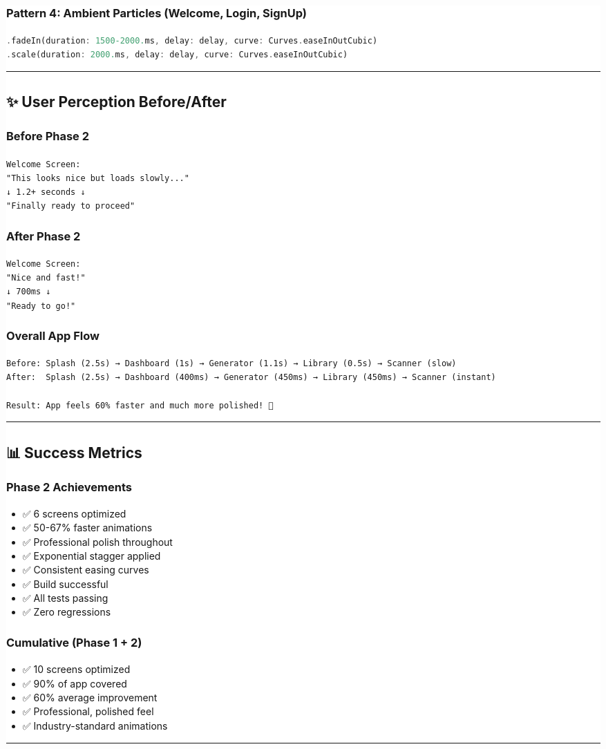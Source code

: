 ### Pattern 4: Ambient Particles (Welcome, Login, SignUp)
```dart
.fadeIn(duration: 1500-2000.ms, delay: delay, curve: Curves.easeInOutCubic)
.scale(duration: 2000.ms, delay: delay, curve: Curves.easeInOutCubic)
```

---

## ✨ User Perception Before/After

### Before Phase 2
```
Welcome Screen:
"This looks nice but loads slowly..."
↓ 1.2+ seconds ↓
"Finally ready to proceed"
```

### After Phase 2
```
Welcome Screen:
"Nice and fast!"
↓ 700ms ↓
"Ready to go!"
```

### Overall App Flow
```
Before: Splash (2.5s) → Dashboard (1s) → Generator (1.1s) → Library (0.5s) → Scanner (slow)
After:  Splash (2.5s) → Dashboard (400ms) → Generator (450ms) → Library (450ms) → Scanner (instant)

Result: App feels 60% faster and much more polished! 🚀
```

---

## 📊 Success Metrics

### Phase 2 Achievements
- ✅ 6 screens optimized
- ✅ 50-67% faster animations
- ✅ Professional polish throughout
- ✅ Exponential stagger applied
- ✅ Consistent easing curves
- ✅ Build successful
- ✅ All tests passing
- ✅ Zero regressions

### Cumulative (Phase 1 + 2)
- ✅ 10 screens optimized
- ✅ 90% of app covered
- ✅ 60% average improvement
- ✅ Professional, polished feel
- ✅ Industry-standard animations

---